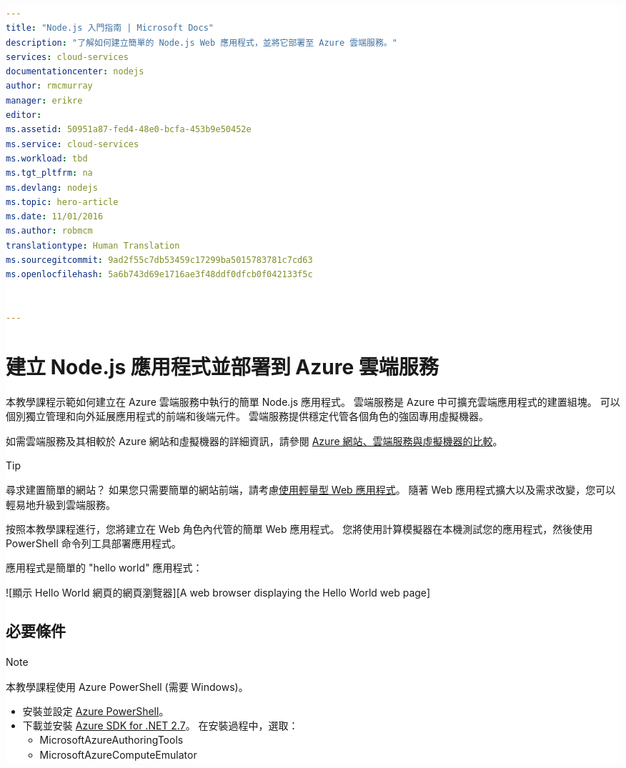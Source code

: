 ```yaml
---
title: "Node.js 入門指南 | Microsoft Docs"
description: "了解如何建立簡單的 Node.js Web 應用程式，並將它部署至 Azure 雲端服務。"
services: cloud-services
documentationcenter: nodejs
author: rmcmurray
manager: erikre
editor: 
ms.assetid: 50951a87-fed4-48e0-bcfa-453b9e50452e
ms.service: cloud-services
ms.workload: tbd
ms.tgt_pltfrm: na
ms.devlang: nodejs
ms.topic: hero-article
ms.date: 11/01/2016
ms.author: robmcm
translationtype: Human Translation
ms.sourcegitcommit: 9ad2f55c7db53459c17299ba5015783781c7cd63
ms.openlocfilehash: 5a6b743d69e1716ae3f48ddf0dfcb0f042133f5c


---
```

# <a name="build-and-deploy-a-nodejs-application-to-an-azure-cloud-service"></a>建立 Node.js 應用程式並部署到 Azure 雲端服務

本教學課程示範如何建立在 Azure 雲端服務中執行的簡單 Node.js 應用程式。 雲端服務是 Azure 中可擴充雲端應用程式的建置組塊。 可以個別獨立管理和向外延展應用程式的前端和後端元件。  雲端服務提供穩定代管各個角色的強固專用虛擬機器。

如需雲端服務及其相較於 Azure 網站和虛擬機器的詳細資訊，請參閱 [Azure 網站、雲端服務與虛擬機器的比較]。

> [!TIP]
> 尋求建置簡單的網站？ 如果您只需要簡單的網站前端，請考慮[使用輕量型 Web 應用程式]。 隨著 Web 應用程式擴大以及需求改變，您可以輕易地升級到雲端服務。
>
>

按照本教學課程進行，您將建立在 Web 角色內代管的簡單 Web 應用程式。 您將使用計算模擬器在本機測試您的應用程式，然後使用 PowerShell 命令列工具部署應用程式。

應用程式是簡單的 "hello world" 應用程式：

![顯示 Hello World 網頁的網頁瀏覽器][A web browser displaying the Hello World web page]

## <a name="prerequisites"></a>必要條件
> [!NOTE]
> 本教學課程使用 Azure PowerShell (需要 Windows)。
>
>

* 安裝並設定 [Azure PowerShell]。
* 下載並安裝 [Azure SDK for .NET 2.7]。 在安裝過程中，選取：
  * MicrosoftAzureAuthoringTools
  * MicrosoftAzureComputeEmulator


[Azure 網站、雲端服務與虛擬機器的比較]: ../app-service-web/choose-web-site-cloud-service-vm.md
[使用輕量型 Web 應用程式]: ../app-service-web/web-sites-nodejs-develop-deploy-mac.md
[Azure PowerShell]: ../powershell-install-configure.md
[Azure SDK for .NET 2.7]: http://www.microsoft.com/en-us/download/details.aspx?id=48178
[連線 PowerShell]: ../powershell-install-configure.md#step-3-connect
[nodejs.org]: http://nodejs.org/
[雲端服務]: https://azure.microsoft.com/documentation/services/cloud-services/
[Node.js 開發人員中心]: https://azure.microsoft.com/develop/nodejs/
[New-AzureService helloworld 命令的結果]: ./media/cloud-services-nodejs-develop-deploy-app/node9.png
[Add-AzureNodeWebRole 命令的輸出]: ./media/cloud-services-nodejs-develop-deploy-app/node11.png
[顯示 Hello World 網頁的網頁瀏覽器]: ./media/cloud-services-nodejs-develop-deploy-app/node14.png
[Publish-AzureService 命令的輸出]: ./media/cloud-services-nodejs-develop-deploy-app/node19.png
[顯示 hello world 頁面的瀏覽器視窗；URL 會指出此頁面裝載在 Azure 上。]: ./media/cloud-services-nodejs-develop-deploy-app/node21.png
[Stop-AzureService 命令的狀態]: ./media/cloud-services-nodejs-develop-deploy-app/node48.png
[Remove-AzureService 命令的狀態]: ./media/cloud-services-nodejs-develop-deploy-app/node49.png
